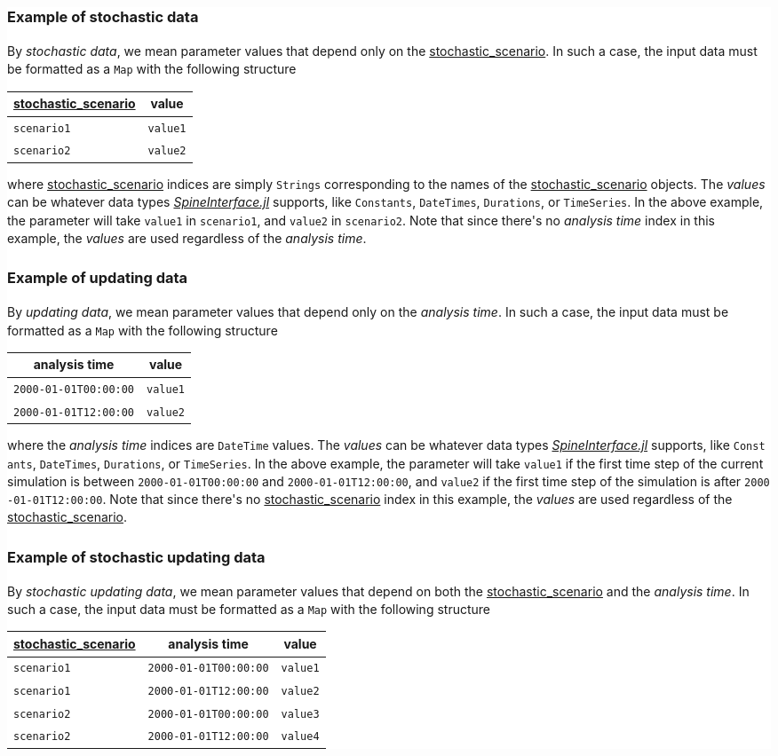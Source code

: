### Example of stochastic data

By *stochastic data*, we mean parameter values that depend only on the [stochastic\_scenario](@ref).
In such a case, the input data must be formatted as a `Map` with the following structure

|[stochastic\_scenario](@ref)|value|
|---|---|
|`scenario1`|`value1`|
|`scenario2`|`value2`|

where [stochastic\_scenario](@ref) indices are simply `Strings` corresponding to the names of the [stochastic\_scenario](@ref) objects.
The *values* can be whatever data types [*SpineInterface.jl*](https://github.com/Spine-project/SpineInterface.jl)
supports, like `Constants`, `DateTimes`, `Durations`, or `TimeSeries`.
In the above example, the parameter will take `value1` in `scenario1`, and `value2` in `scenario2`.
Note that since there's no *analysis time* index in this example, the *values* are used regardless of the *analysis time*.

### Example of updating data

By *updating data*, we mean parameter values that depend only on the *analysis time*.
In such a case, the input data must be formatted as a `Map` with the following structure

|analysis time|value|
|---|---|
|`2000-01-01T00:00:00`|`value1`|
|`2000-01-01T12:00:00`|`value2`|

where the *analysis time* indices are `DateTime` values.
The *values* can be whatever data types [*SpineInterface.jl*](https://github.com/Spine-project/SpineInterface.jl)
supports, like `Constants`, `DateTimes`, `Durations`, or `TimeSeries`.
In the above example, the parameter will take `value1` if the first time step of the current simulation is between
`2000-01-01T00:00:00` and `2000-01-01T12:00:00`, and `value2` if the first time step of the simulation is after
`2000-01-01T12:00:00`.
Note that since there's no [stochastic\_scenario](@ref) index in this example,
the *values* are used regardless of the [stochastic\_scenario](@ref).

### Example of stochastic updating data

By *stochastic updating data*, we mean parameter values that depend on both the [stochastic\_scenario](@ref)
and the *analysis time*.
In such a case, the input data must be formatted as a `Map` with the following structure

|[stochastic\_scenario](@ref)|analysis time|value|
|---|---|---|
|`scenario1`|`2000-01-01T00:00:00`|`value1`|
|`scenario1`|`2000-01-01T12:00:00`|`value2`|
|`scenario2`|`2000-01-01T00:00:00`|`value3`|
|`scenario2`|`2000-01-01T12:00:00`|`value4`|
